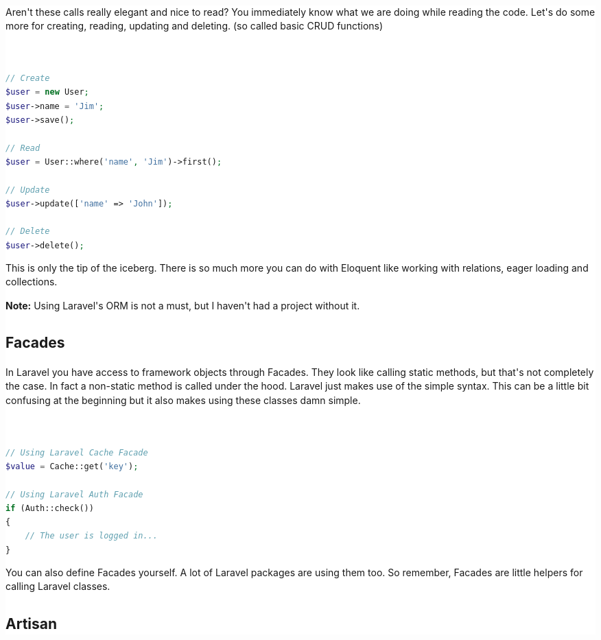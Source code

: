 Aren't these calls really elegant and nice to read? You immediately know what we are doing while reading the code. Let's do some more for creating, reading, updating and deleting. (so called basic CRUD functions)

```php


// Create
$user = new User;
$user->name = 'Jim';
$user->save();

// Read
$user = User::where('name', 'Jim')->first();

// Update
$user->update(['name' => 'John']);

// Delete
$user->delete();
```

This is only the tip of the iceberg. There is so much more you can do 
with Eloquent like working with relations, eager loading and collections.

<div class="blognote"><strong>Note:</strong> Using Laravel's ORM is not a must, but I haven't had a project without it.</div>


## Facades

In Laravel you have access to framework objects through Facades. They look 
like calling static methods, but that's not completely the case. In fact a 
non-static method is called under the hood. Laravel just makes use of the simple syntax. This can be a little bit confusing at the beginning but it also makes using these classes damn simple. 

```php


// Using Laravel Cache Facade
$value = Cache::get('key');

// Using Laravel Auth Facade
if (Auth::check())
{
    // The user is logged in...
}
```

You can also define Facades yourself. A lot of Laravel packages are using 
them too. So remember, Facades are little helpers for calling Laravel classes.

## Artisan
